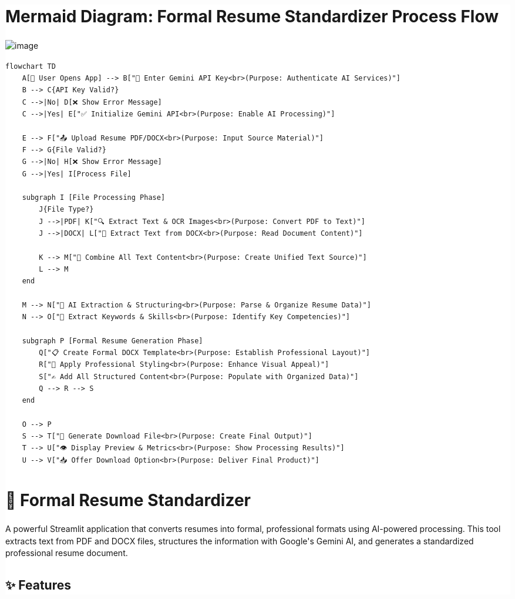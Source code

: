 # Mermaid Diagram: Formal Resume Standardizer Process Flow




<img width="1911" height="986" alt="image" src="https://github.com/user-attachments/assets/3a533192-3f7e-4ab8-af0c-c252da3b38b1" />



```mermaid
flowchart TD
    A[📄 User Opens App] --> B["🔑 Enter Gemini API Key<br>(Purpose: Authenticate AI Services)"]
    B --> C{API Key Valid?}
    C -->|No| D[❌ Show Error Message]
    C -->|Yes| E["✅ Initialize Gemini API<br>(Purpose: Enable AI Processing)"]
    
    E --> F["📤 Upload Resume PDF/DOCX<br>(Purpose: Input Source Material)"]
    F --> G{File Valid?}
    G -->|No| H[❌ Show Error Message]
    G -->|Yes| I[Process File]
    
    subgraph I [File Processing Phase]
        J{File Type?}
        J -->|PDF| K["🔍 Extract Text & OCR Images<br>(Purpose: Convert PDF to Text)"]
        J -->|DOCX| L["📝 Extract Text from DOCX<br>(Purpose: Read Document Content)"]
        
        K --> M["🧩 Combine All Text Content<br>(Purpose: Create Unified Text Source)"]
        L --> M
    end
    
    M --> N["🤖 AI Extraction & Structuring<br>(Purpose: Parse & Organize Resume Data)"]
    N --> O["🔑 Extract Keywords & Skills<br>(Purpose: Identify Key Competencies)"]
    
    subgraph P [Formal Resume Generation Phase]
        Q["📋 Create Formal DOCX Template<br>(Purpose: Establish Professional Layout)"]
        R["🎨 Apply Professional Styling<br>(Purpose: Enhance Visual Appeal)"]
        S["✍️ Add All Structured Content<br>(Purpose: Populate with Organized Data)"]
        Q --> R --> S
    end
    
    O --> P
    S --> T["💾 Generate Download File<br>(Purpose: Create Final Output)"]
    T --> U["👁️ Display Preview & Metrics<br>(Purpose: Show Processing Results)"]
    U --> V["📥 Offer Download Option<br>(Purpose: Deliver Final Product)"]
```
# 📄 Formal Resume Standardizer

A powerful Streamlit application that converts resumes into formal, professional formats using AI-powered processing. This tool extracts text from PDF and DOCX files, structures the information with Google's Gemini AI, and generates a standardized professional resume document.

## ✨ Features

